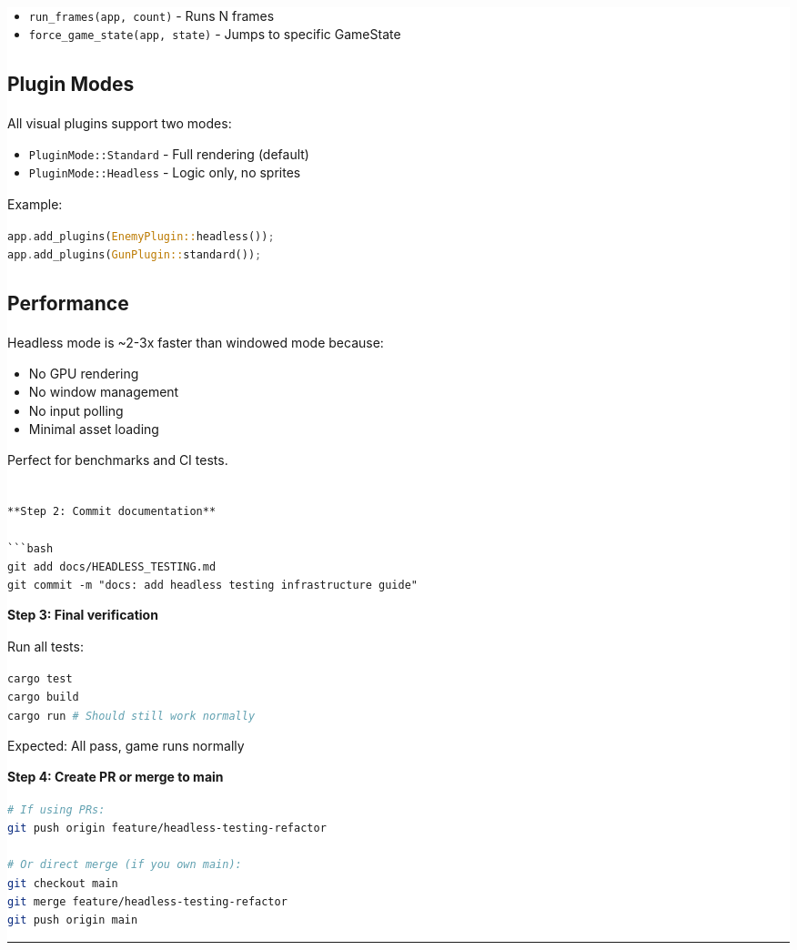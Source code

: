 - `run_frames(app, count)` - Runs N frames
- `force_game_state(app, state)` - Jumps to specific GameState

## Plugin Modes

All visual plugins support two modes:

- `PluginMode::Standard` - Full rendering (default)
- `PluginMode::Headless` - Logic only, no sprites

Example:
```rust
app.add_plugins(EnemyPlugin::headless());
app.add_plugins(GunPlugin::standard());
```

## Performance

Headless mode is ~2-3x faster than windowed mode because:
- No GPU rendering
- No window management
- No input polling
- Minimal asset loading

Perfect for benchmarks and CI tests.
```

**Step 2: Commit documentation**

```bash
git add docs/HEADLESS_TESTING.md
git commit -m "docs: add headless testing infrastructure guide"
```

**Step 3: Final verification**

Run all tests:
```bash
cargo test
cargo build
cargo run # Should still work normally
```

Expected: All pass, game runs normally

**Step 4: Create PR or merge to main**

```bash
# If using PRs:
git push origin feature/headless-testing-refactor

# Or direct merge (if you own main):
git checkout main
git merge feature/headless-testing-refactor
git push origin main
```

---